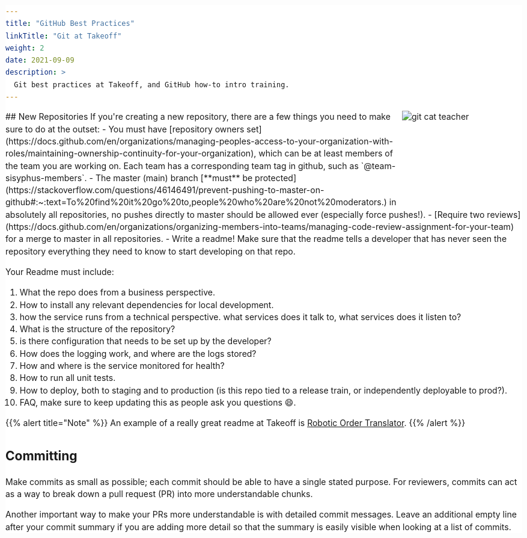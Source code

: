 ```yaml
---
title: "GitHub Best Practices"
linkTitle: "Git at Takeoff"
weight: 2
date: 2021-09-09
description: >
  Git best practices at Takeoff, and GitHub how-to intro training.  
---
```

 <img src="/images/en/docs/Engineering/git/gitteacher.png" alt = "git cat teacher" width="200" height="150" style="float:right" /> 
## New Repositories 
If you're creating a new repository, there are a few things you need to make sure to do at the outset:
- You must have [repository owners set](https://docs.github.com/en/organizations/managing-peoples-access-to-your-organization-with-roles/maintaining-ownership-continuity-for-your-organization), which can be at least members of the team you are working on. Each team has a corresponding team tag in github, such as `@team-sisyphus-members`.
- The master (main) branch [**must** be protected](https://stackoverflow.com/questions/46146491/prevent-pushing-to-master-on-github#:~:text=To%20find%20it%20go%20to,people%20who%20are%20not%20moderators.) in absolutely all repositories, no pushes directly to master should be allowed ever (especially force pushes!).
- [Require two reviews](https://docs.github.com/en/organizations/organizing-members-into-teams/managing-code-review-assignment-for-your-team) for a merge to master in all repositories.
- Write a readme! Make sure that the readme tells a developer that has never seen the repository everything they need to know to start developing on that repo. 

   Your Readme must include:
   1. What the repo does from a business perspective.
   2. How to install any relevant dependencies for local development.
   3. how the service runs from a technical perspective. what services does it talk to, what services does it listen to?
   4. What is the structure of the repository?
   5. is there configuration that needs to be set up by the developer?
   6. How does the logging work, and where are the logs stored?
   7. How and where is the service monitored for health?
   8. How to run all unit tests.
   9. How to deploy, both to staging and to production (is this repo tied to a release train, or independently deployable to prod?).
   10. FAQ, make sure to keep updating this as people ask you questions :smile:.

{{% alert title="Note" %}} An example of a really great readme at Takeoff is [Robotic Order Translator](https://github.com/TakeoffTech/robotic-order-translator). {{% /alert %}}

## Committing
Make commits as small as possible; each commit should be able to have a single stated purpose. For reviewers, commits can act as a way to break down a pull request (PR) into more understandable chunks.

Another important way to make your PRs more understandable is with detailed commit messages. Leave an additional empty line after your commit summary if you are adding more detail so that the summary is easily visible when looking at a list of commits.
